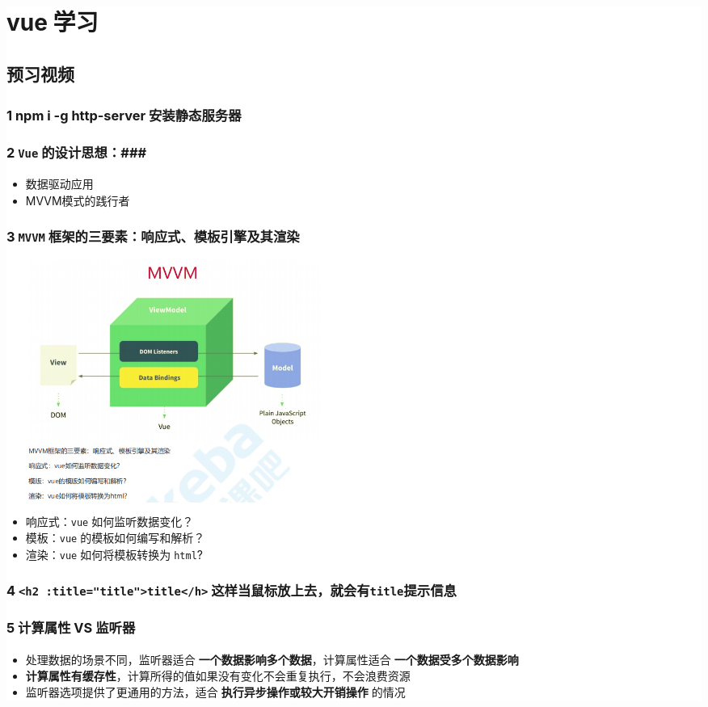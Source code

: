 # vue 学习 # 

## 预习视频 ##

### 1 npm i -g http-server 安装静态服务器 ###

### 2 `Vue` 的设计思想：###
  * 数据驱动应用
  * MVVM模式的践行者
### 3 `MVVM` 框架的三要素：响应式、模板引擎及其渲染 ###
<img src="./imageForMd/vue_pre_001.png" width="400" height="300" align=center />

  * 响应式：`vue` 如何监听数据变化？
  * 模板：`vue` 的模板如何编写和解析？
  * 渲染：`vue` 如何将模板转换为 `html`?

### 4  `<h2 :title="title">title</h>` 这样当鼠标放上去，就会有`title`提示信息 ###

### 5 计算属性 VS 监听器 ###
* 处理数据的场景不同，监听器适合 **一个数据影响多个数据**，计算属性适合 **一个数据受多个数据影响**
* **计算属性有缓存性**，计算所得的值如果没有变化不会重复执行，不会浪费资源
* 监听器选项提供了更通用的方法，适合 **执行异步操作或较大开销操作** 的情况
